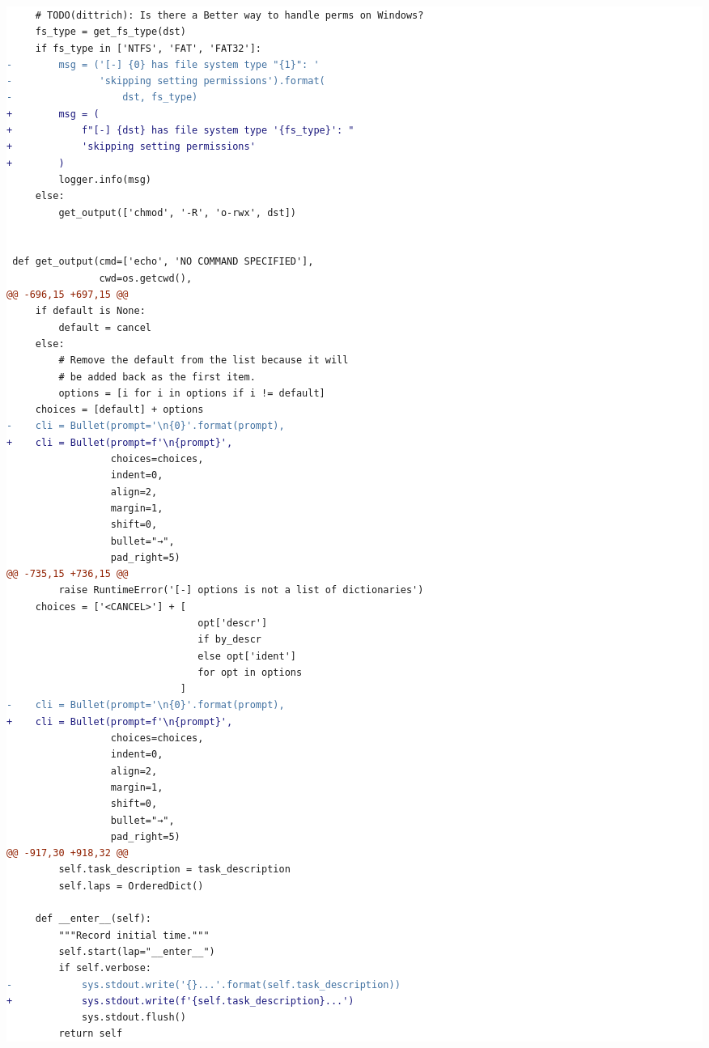 ```diff
     # TODO(dittrich): Is there a Better way to handle perms on Windows?
     fs_type = get_fs_type(dst)
     if fs_type in ['NTFS', 'FAT', 'FAT32']:
-        msg = ('[-] {0} has file system type "{1}": '
-               'skipping setting permissions').format(
-                   dst, fs_type)
+        msg = (
+            f"[-] {dst} has file system type '{fs_type}': "
+            'skipping setting permissions'
+        )
         logger.info(msg)
     else:
         get_output(['chmod', '-R', 'o-rwx', dst])
 
 
 def get_output(cmd=['echo', 'NO COMMAND SPECIFIED'],
                cwd=os.getcwd(),
@@ -696,15 +697,15 @@
     if default is None:
         default = cancel
     else:
         # Remove the default from the list because it will
         # be added back as the first item.
         options = [i for i in options if i != default]
     choices = [default] + options
-    cli = Bullet(prompt='\n{0}'.format(prompt),
+    cli = Bullet(prompt=f'\n{prompt}',
                  choices=choices,
                  indent=0,
                  align=2,
                  margin=1,
                  shift=0,
                  bullet="→",
                  pad_right=5)
@@ -735,15 +736,15 @@
         raise RuntimeError('[-] options is not a list of dictionaries')
     choices = ['<CANCEL>'] + [
                                 opt['descr']
                                 if by_descr
                                 else opt['ident']
                                 for opt in options
                              ]
-    cli = Bullet(prompt='\n{0}'.format(prompt),
+    cli = Bullet(prompt=f'\n{prompt}',
                  choices=choices,
                  indent=0,
                  align=2,
                  margin=1,
                  shift=0,
                  bullet="→",
                  pad_right=5)
@@ -917,30 +918,32 @@
         self.task_description = task_description
         self.laps = OrderedDict()
 
     def __enter__(self):
         """Record initial time."""
         self.start(lap="__enter__")
         if self.verbose:
-            sys.stdout.write('{}...'.format(self.task_description))
+            sys.stdout.write(f'{self.task_description}...')
             sys.stdout.flush()
         return self
```